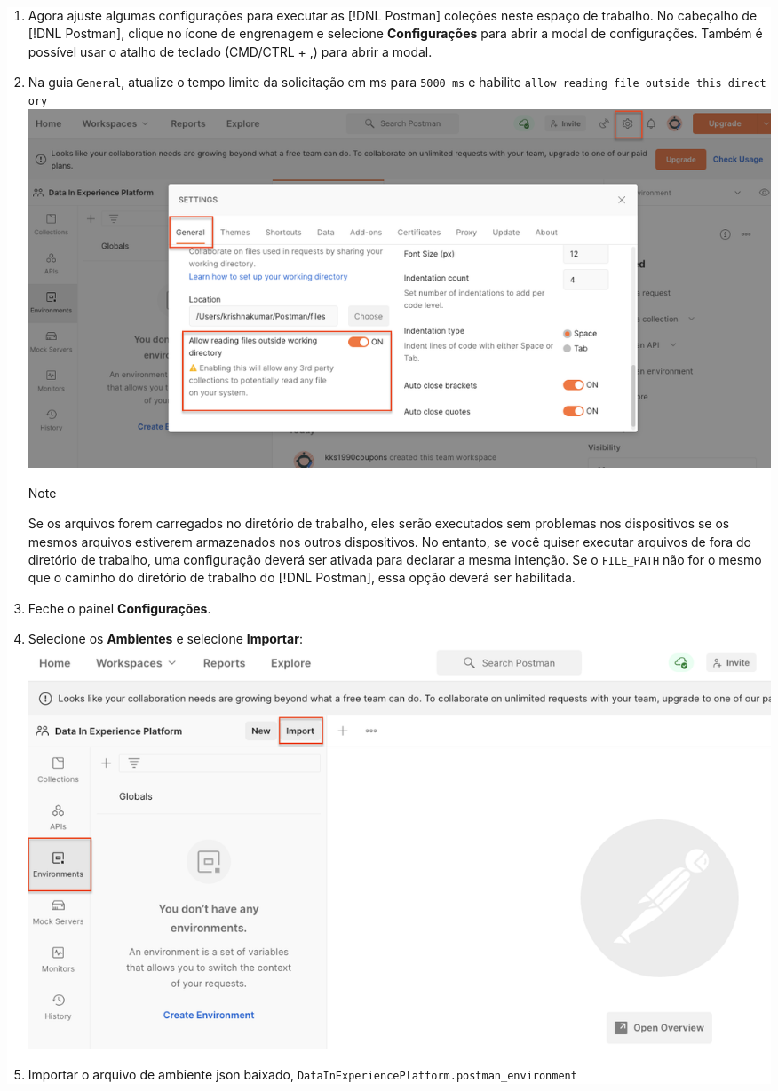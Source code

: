 1. Agora ajuste algumas configurações para executar as [!DNL Postman] coleções neste espaço de trabalho. No cabeçalho de [!DNL Postman], clique no ícone de engrenagem e selecione **Configurações** para abrir a modal de configurações. Também é possível usar o atalho de teclado (CMD/CTRL + ,) para abrir a modal.
1. Na guia `General`, atualize o tempo limite da solicitação em ms para `5000 ms` e habilite `allow reading file outside this directory`
   ![Configurações](../assets/data-generator/images/settings.png)

   >[!NOTE]
   > Se os arquivos forem carregados no diretório de trabalho, eles serão executados sem problemas nos dispositivos se os mesmos arquivos estiverem armazenados nos outros dispositivos. No entanto, se você quiser executar arquivos de fora do diretório de trabalho, uma configuração deverá ser ativada para declarar a mesma intenção. Se o `FILE_PATH` não for o mesmo que o caminho do diretório de trabalho do [!DNL Postman], essa opção deverá ser habilitada.

1. Feche o painel **Configurações**.
1. Selecione os **Ambientes** e selecione **Importar**:
   ![Importação de ambiente](../assets/data-generator/images/env-import.png)
1. Importar o arquivo de ambiente json baixado, `DataInExperiencePlatform.postman_environment`